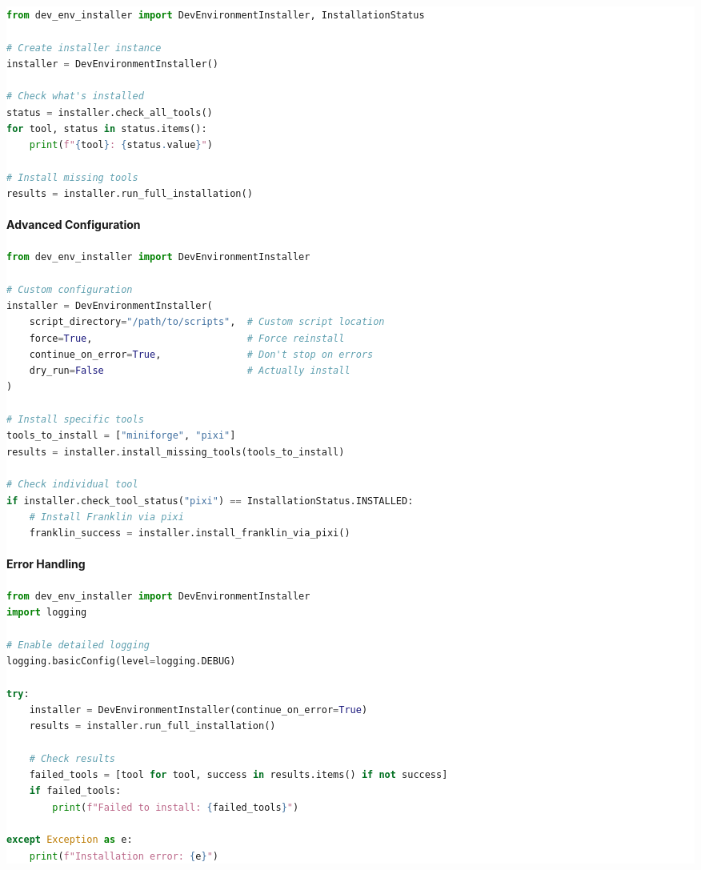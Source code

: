 ```python
from dev_env_installer import DevEnvironmentInstaller, InstallationStatus

# Create installer instance
installer = DevEnvironmentInstaller()

# Check what's installed
status = installer.check_all_tools()
for tool, status in status.items():
    print(f"{tool}: {status.value}")

# Install missing tools
results = installer.run_full_installation()
```

#### Advanced Configuration

```python
from dev_env_installer import DevEnvironmentInstaller

# Custom configuration
installer = DevEnvironmentInstaller(
    script_directory="/path/to/scripts",  # Custom script location
    force=True,                           # Force reinstall
    continue_on_error=True,               # Don't stop on errors
    dry_run=False                         # Actually install
)

# Install specific tools
tools_to_install = ["miniforge", "pixi"]
results = installer.install_missing_tools(tools_to_install)

# Check individual tool
if installer.check_tool_status("pixi") == InstallationStatus.INSTALLED:
    # Install Franklin via pixi
    franklin_success = installer.install_franklin_via_pixi()
```

#### Error Handling

```python
from dev_env_installer import DevEnvironmentInstaller
import logging

# Enable detailed logging
logging.basicConfig(level=logging.DEBUG)

try:
    installer = DevEnvironmentInstaller(continue_on_error=True)
    results = installer.run_full_installation()
    
    # Check results
    failed_tools = [tool for tool, success in results.items() if not success]
    if failed_tools:
        print(f"Failed to install: {failed_tools}")
    
except Exception as e:
    print(f"Installation error: {e}")
```
